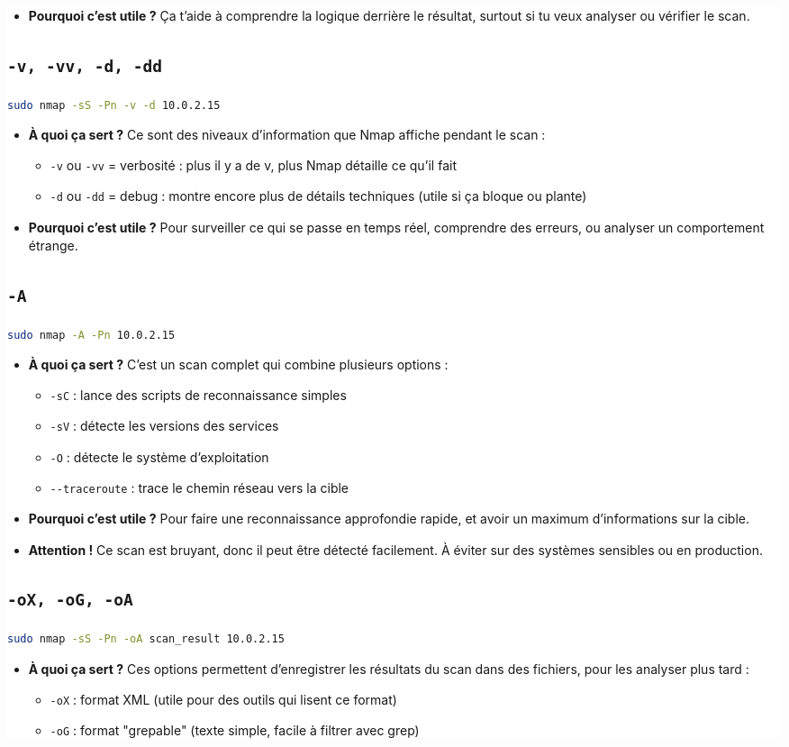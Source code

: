 - **Pourquoi c’est utile ?**
Ça t’aide à comprendre la logique derrière le résultat, surtout si tu veux analyser ou vérifier le scan.

## `-v, -vv, -d, -dd`

```bash
sudo nmap -sS -Pn -v -d 10.0.2.15
```

- **À quoi ça sert ?**
   Ce sont des niveaux d’information que Nmap affiche pendant le scan :

   - `-v` ou `-vv` = verbosité : plus il y a de v, plus Nmap détaille ce qu’il fait

   - `-d` ou `-dd` = debug : montre encore plus de détails techniques (utile si ça bloque ou plante)

- **Pourquoi c’est utile ?**
   Pour surveiller ce qui se passe en temps réel, comprendre des erreurs, ou analyser un comportement étrange.

## `-A`

```bash
sudo nmap -A -Pn 10.0.2.15
```

- **À quoi ça sert ?**
   C’est un scan complet qui combine plusieurs options :

   - `-sC` : lance des scripts de reconnaissance simples

   - `-sV` : détecte les versions des services

   - `-O` : détecte le système d’exploitation

   - `--traceroute` : trace le chemin réseau vers la cible

- **Pourquoi c’est utile ?**
   Pour faire une reconnaissance approfondie rapide, et avoir un maximum d’informations sur la cible.

- **Attention !**
   Ce scan est bruyant, donc il peut être détecté facilement. À éviter sur des systèmes sensibles ou en production.

## `-oX, -oG, -oA`

```bash
sudo nmap -sS -Pn -oA scan_result 10.0.2.15
```

- **À quoi ça sert ?**
   Ces options permettent d’enregistrer les résultats du scan dans des fichiers, pour les analyser plus tard :

   - `-oX` : format XML (utile pour des outils qui lisent ce format)

   - `-oG` : format "grepable" (texte simple, facile à filtrer avec grep)
